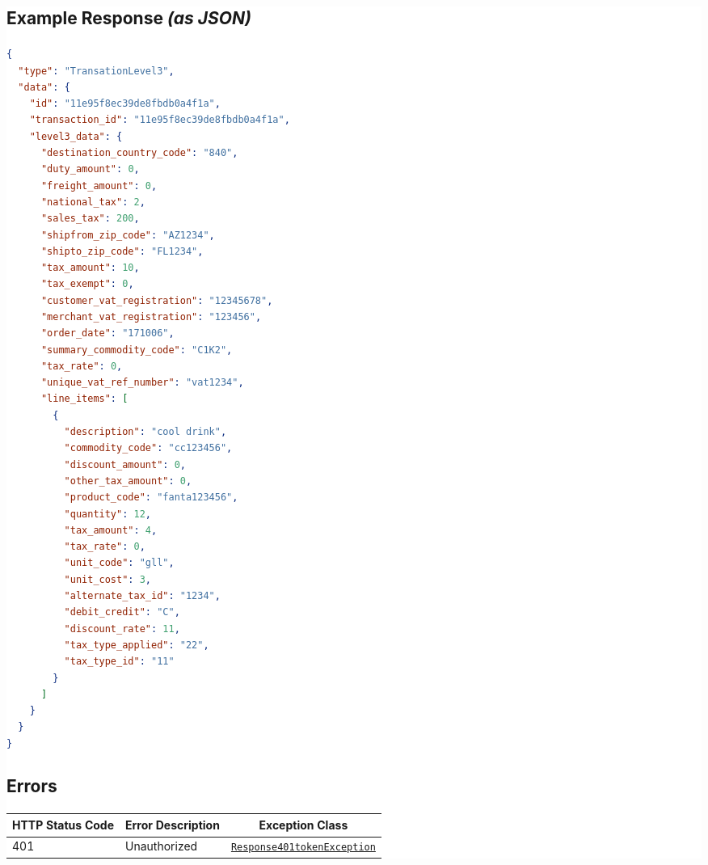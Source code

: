 ## Example Response *(as JSON)*

```json
{
  "type": "TransationLevel3",
  "data": {
    "id": "11e95f8ec39de8fbdb0a4f1a",
    "transaction_id": "11e95f8ec39de8fbdb0a4f1a",
    "level3_data": {
      "destination_country_code": "840",
      "duty_amount": 0,
      "freight_amount": 0,
      "national_tax": 2,
      "sales_tax": 200,
      "shipfrom_zip_code": "AZ1234",
      "shipto_zip_code": "FL1234",
      "tax_amount": 10,
      "tax_exempt": 0,
      "customer_vat_registration": "12345678",
      "merchant_vat_registration": "123456",
      "order_date": "171006",
      "summary_commodity_code": "C1K2",
      "tax_rate": 0,
      "unique_vat_ref_number": "vat1234",
      "line_items": [
        {
          "description": "cool drink",
          "commodity_code": "cc123456",
          "discount_amount": 0,
          "other_tax_amount": 0,
          "product_code": "fanta123456",
          "quantity": 12,
          "tax_amount": 4,
          "tax_rate": 0,
          "unit_code": "gll",
          "unit_cost": 3,
          "alternate_tax_id": "1234",
          "debit_credit": "C",
          "discount_rate": 11,
          "tax_type_applied": "22",
          "tax_type_id": "11"
        }
      ]
    }
  }
}
```

## Errors

| HTTP Status Code | Error Description | Exception Class |
|  --- | --- | --- |
| 401 | Unauthorized | [`Response401tokenException`](../../doc/models/response-401-token-exception.md) |

